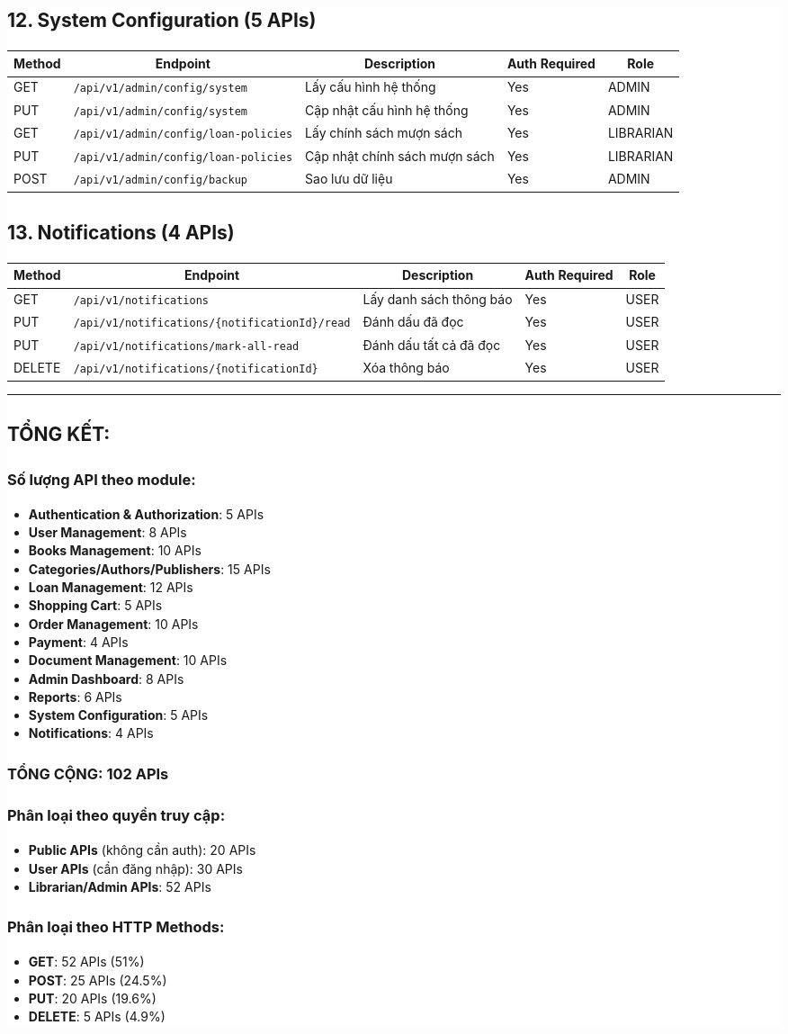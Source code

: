## 12. System Configuration (5 APIs)

| Method | Endpoint | Description | Auth Required | Role |
|--------|----------|-------------|---------------|------|
| GET | `/api/v1/admin/config/system` | Lấy cấu hình hệ thống | Yes | ADMIN |
| PUT | `/api/v1/admin/config/system` | Cập nhật cấu hình hệ thống | Yes | ADMIN |
| GET | `/api/v1/admin/config/loan-policies` | Lấy chính sách mượn sách | Yes | LIBRARIAN |
| PUT | `/api/v1/admin/config/loan-policies` | Cập nhật chính sách mượn sách | Yes | LIBRARIAN |
| POST | `/api/v1/admin/config/backup` | Sao lưu dữ liệu | Yes | ADMIN |

## 13. Notifications (4 APIs)

| Method | Endpoint | Description | Auth Required | Role |
|--------|----------|-------------|---------------|------|
| GET | `/api/v1/notifications` | Lấy danh sách thông báo | Yes | USER |
| PUT | `/api/v1/notifications/{notificationId}/read` | Đánh dấu đã đọc | Yes | USER |
| PUT | `/api/v1/notifications/mark-all-read` | Đánh dấu tất cả đã đọc | Yes | USER |
| DELETE | `/api/v1/notifications/{notificationId}` | Xóa thông báo | Yes | USER |

---

## **TỔNG KẾT:**

### **Số lượng API theo module:**
- **Authentication & Authorization**: 5 APIs
- **User Management**: 8 APIs  
- **Books Management**: 10 APIs
- **Categories/Authors/Publishers**: 15 APIs
- **Loan Management**: 12 APIs
- **Shopping Cart**: 5 APIs
- **Order Management**: 10 APIs
- **Payment**: 4 APIs
- **Document Management**: 10 APIs
- **Admin Dashboard**: 8 APIs
- **Reports**: 6 APIs
- **System Configuration**: 5 APIs
- **Notifications**: 4 APIs

### **TỔNG CỘNG: 102 APIs**

### **Phân loại theo quyền truy cập:**
- **Public APIs** (không cần auth): 20 APIs
- **User APIs** (cần đăng nhập): 30 APIs  
- **Librarian/Admin APIs**: 52 APIs

### **Phân loại theo HTTP Methods:**
- **GET**: 52 APIs (51%)
- **POST**: 25 APIs (24.5%)
- **PUT**: 20 APIs (19.6%)
- **DELETE**: 5 APIs (4.9%)
